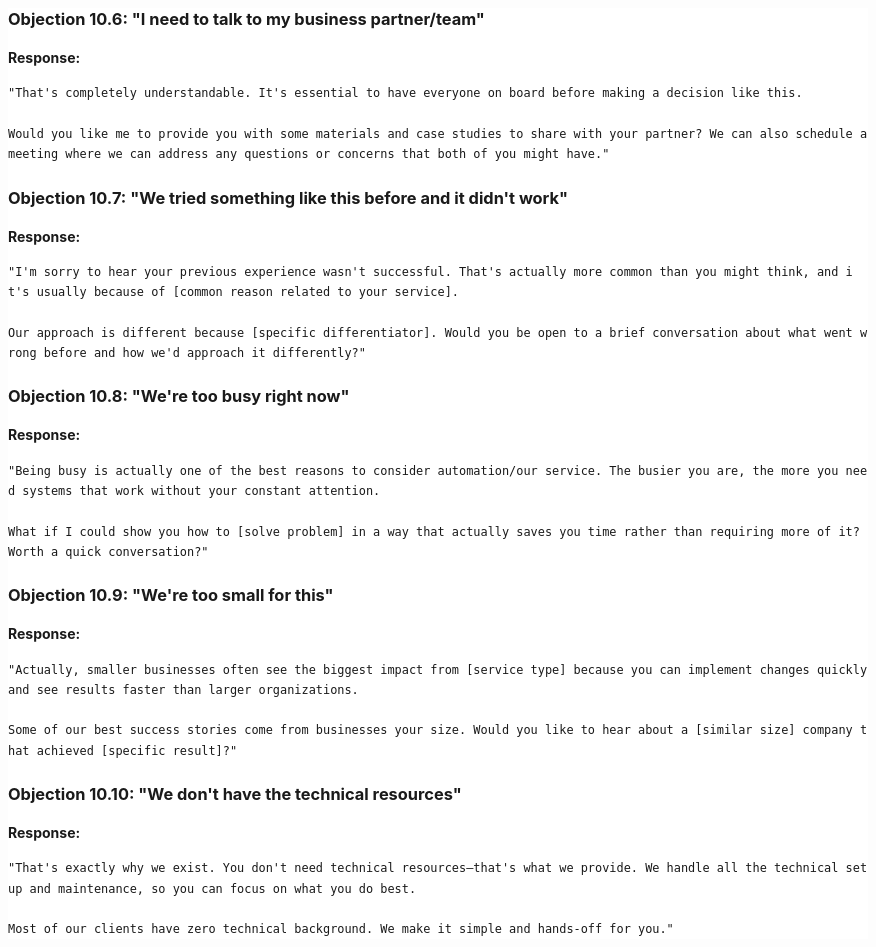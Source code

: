 ### Objection 10.6: "I need to talk to my business partner/team"
**Response:**
```
"That's completely understandable. It's essential to have everyone on board before making a decision like this. 

Would you like me to provide you with some materials and case studies to share with your partner? We can also schedule a meeting where we can address any questions or concerns that both of you might have."
```

### Objection 10.7: "We tried something like this before and it didn't work"
**Response:**
```
"I'm sorry to hear your previous experience wasn't successful. That's actually more common than you might think, and it's usually because of [common reason related to your service].

Our approach is different because [specific differentiator]. Would you be open to a brief conversation about what went wrong before and how we'd approach it differently?"
```

### Objection 10.8: "We're too busy right now"
**Response:**
```
"Being busy is actually one of the best reasons to consider automation/our service. The busier you are, the more you need systems that work without your constant attention.

What if I could show you how to [solve problem] in a way that actually saves you time rather than requiring more of it? Worth a quick conversation?"
```

### Objection 10.9: "We're too small for this"
**Response:**
```
"Actually, smaller businesses often see the biggest impact from [service type] because you can implement changes quickly and see results faster than larger organizations.

Some of our best success stories come from businesses your size. Would you like to hear about a [similar size] company that achieved [specific result]?"
```

### Objection 10.10: "We don't have the technical resources"
**Response:**
```
"That's exactly why we exist. You don't need technical resources—that's what we provide. We handle all the technical setup and maintenance, so you can focus on what you do best.

Most of our clients have zero technical background. We make it simple and hands-off for you."
```

